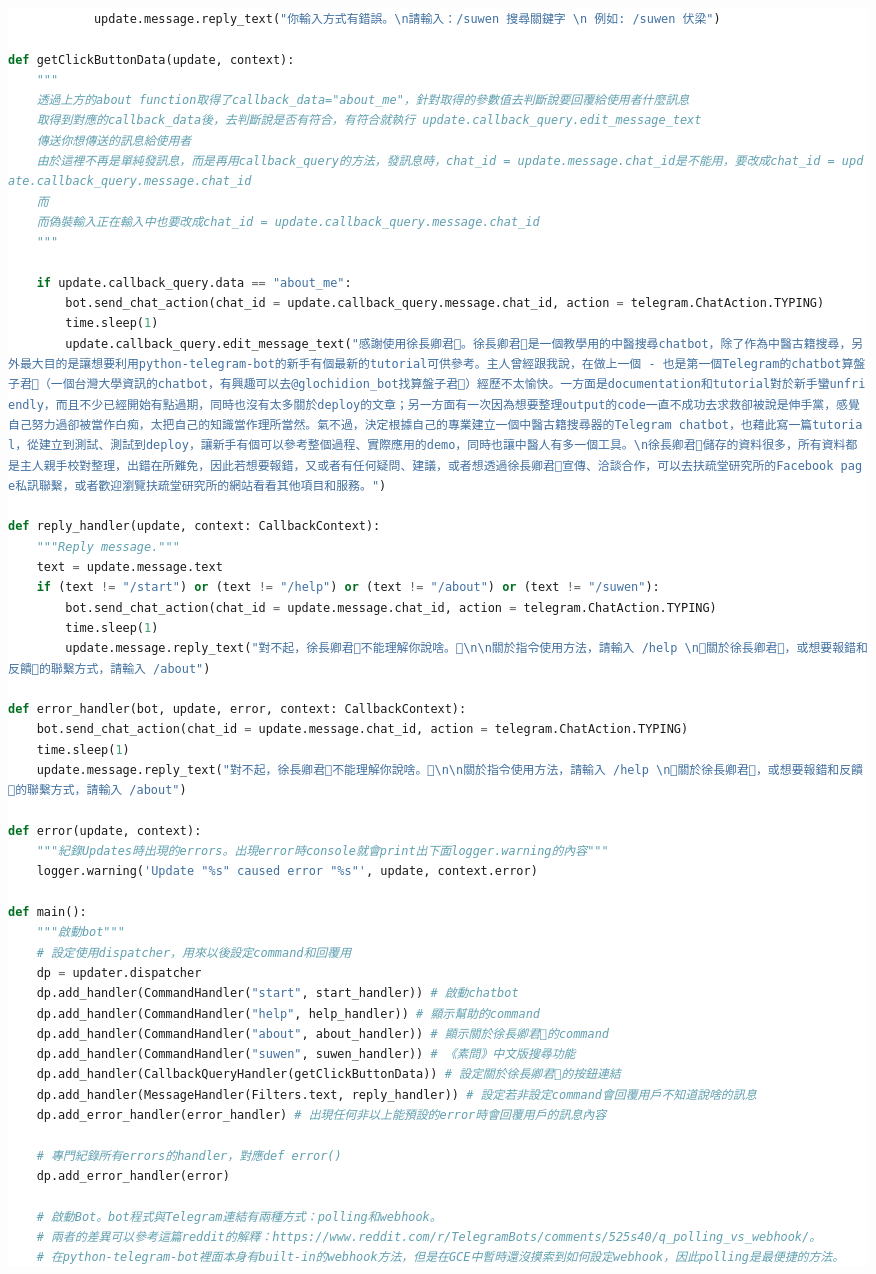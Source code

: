 ```python
            update.message.reply_text("你輸入方式有錯誤。\n請輸入：/suwen 搜尋關鍵字 \n 例如: /suwen 伏梁")

def getClickButtonData(update, context):
    """
    透過上方的about function取得了callback_data="about_me"，針對取得的參數值去判斷說要回覆給使用者什麼訊息
    取得到對應的callback_data後，去判斷說是否有符合，有符合就執行 update.callback_query.edit_message_text
    傳送你想傳送的訊息給使用者
    由於這裡不再是單純發訊息，而是再用callback_query的方法，發訊息時，chat_id = update.message.chat_id是不能用，要改成chat_id = update.callback_query.message.chat_id
    而
    而偽裝輸入正在輸入中也要改成chat_id = update.callback_query.message.chat_id
    """
    
    if update.callback_query.data == "about_me":
        bot.send_chat_action(chat_id = update.callback_query.message.chat_id, action = telegram.ChatAction.TYPING)
        time.sleep(1)
        update.callback_query.edit_message_text("感謝使用徐長卿君🤖️。徐長卿君🤖️是一個教學用的中醫搜尋chatbot，除了作為中醫古籍搜尋，另外最大目的是讓想要利用python-telegram-bot的新手有個最新的tutorial可供參考。主人曾經跟我說，在做上一個 - 也是第一個Telegram的chatbot算盤子君🤖️（一個台灣大學資訊的chatbot，有興趣可以去@glochidion_bot找算盤子君🤖️）經歷不太愉快。一方面是documentation和tutorial對於新手蠻unfriendly，而且不少已經開始有點過期，同時也沒有太多關於deploy的文章；另一方面有一次因為想要整理output的code一直不成功去求救卻被說是伸手黨，感覺自己努力過卻被當作白痴，太把自己的知識當作理所當然。氣不過，決定根據自己的專業建立一個中醫古籍搜尋器的Telegram chatbot，也藉此寫一篇tutorial，從建立到測試、測試到deploy，讓新手有個可以參考整個過程、實際應用的demo，同時也讓中醫人有多一個工具。\n徐長卿君🤖️儲存的資料很多，所有資料都是主人親手校對整理，出錯在所難免，因此若想要報錯，又或者有任何疑問、建議，或者想透過徐長卿君🤖️宣傳、洽談合作，可以去扶疏堂研究所的Facebook page私訊聯繫，或者歡迎瀏覽扶疏堂研究所的網站看看其他項目和服務。")

def reply_handler(update, context: CallbackContext):
    """Reply message."""
    text = update.message.text
    if (text != "/start") or (text != "/help") or (text != "/about") or (text != "/suwen"):
        bot.send_chat_action(chat_id = update.message.chat_id, action = telegram.ChatAction.TYPING)
        time.sleep(1)
        update.message.reply_text("對不起，徐長卿君🤖不能理解你說啥。🤔\n\n關於指令使用方法，請輸入 /help \n💬關於徐長卿君🤖️，或想要報錯和反饋💭的聯繫方式，請輸入 /about")

def error_handler(bot, update, error, context: CallbackContext):
    bot.send_chat_action(chat_id = update.message.chat_id, action = telegram.ChatAction.TYPING)
    time.sleep(1)
    update.message.reply_text("對不起，徐長卿君🤖不能理解你說啥。🤔\n\n關於指令使用方法，請輸入 /help \n💬關於徐長卿君🤖️，或想要報錯和反饋💭的聯繫方式，請輸入 /about")

def error(update, context):
    """紀錄Updates時出現的errors。出現error時console就會print出下面logger.warning的內容"""
    logger.warning('Update "%s" caused error "%s"', update, context.error)

def main():
    """啟動bot"""
    # 設定使用dispatcher，用來以後設定command和回覆用
    dp = updater.dispatcher
    dp.add_handler(CommandHandler("start", start_handler)) # 啟動chatbot
    dp.add_handler(CommandHandler("help", help_handler)) # 顯示幫助的command
    dp.add_handler(CommandHandler("about", about_handler)) # 顯示關於徐長卿君🤖️的command
    dp.add_handler(CommandHandler("suwen", suwen_handler)) # 《素問》中文版搜尋功能
    dp.add_handler(CallbackQueryHandler(getClickButtonData)) # 設定關於徐長卿君🤖️的按鈕連結
    dp.add_handler(MessageHandler(Filters.text, reply_handler)) # 設定若非設定command會回覆用戶不知道說啥的訊息
    dp.add_error_handler(error_handler) # 出現任何非以上能預設的error時會回覆用戶的訊息內容

    # 專門紀錄所有errors的handler，對應def error()
    dp.add_error_handler(error)

    # 啟動Bot。bot程式與Telegram連結有兩種方式：polling和webhook。
    # 兩者的差異可以參考這篇reddit的解釋：https://www.reddit.com/r/TelegramBots/comments/525s40/q_polling_vs_webhook/。
    # 在python-telegram-bot裡面本身有built-in的webhook方法，但是在GCE中暫時還沒摸索到如何設定webhook，因此polling是最便捷的方法。
```